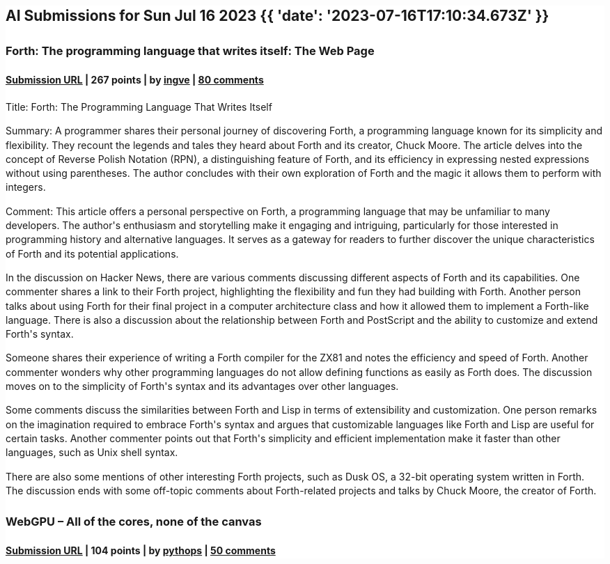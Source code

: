 ## AI Submissions for Sun Jul 16 2023 {{ 'date': '2023-07-16T17:10:34.673Z' }}

### Forth: The programming language that writes itself: The Web Page

#### [Submission URL](http://ratfactor.com/forth/the_programming_language_that_writes_itself.html) | 267 points | by [ingve](https://news.ycombinator.com/user?id=ingve) | [80 comments](https://news.ycombinator.com/item?id=36748043)

Title: Forth: The Programming Language That Writes Itself

Summary: A programmer shares their personal journey of discovering Forth, a programming language known for its simplicity and flexibility. They recount the legends and tales they heard about Forth and its creator, Chuck Moore. The article delves into the concept of Reverse Polish Notation (RPN), a distinguishing feature of Forth, and its efficiency in expressing nested expressions without using parentheses. The author concludes with their own exploration of Forth and the magic it allows them to perform with integers.

Comment: This article offers a personal perspective on Forth, a programming language that may be unfamiliar to many developers. The author's enthusiasm and storytelling make it engaging and intriguing, particularly for those interested in programming history and alternative languages. It serves as a gateway for readers to further discover the unique characteristics of Forth and its potential applications.

In the discussion on Hacker News, there are various comments discussing different aspects of Forth and its capabilities. One commenter shares a link to their Forth project, highlighting the flexibility and fun they had building with Forth. Another person talks about using Forth for their final project in a computer architecture class and how it allowed them to implement a Forth-like language. There is also a discussion about the relationship between Forth and PostScript and the ability to customize and extend Forth's syntax. 

Someone shares their experience of writing a Forth compiler for the ZX81 and notes the efficiency and speed of Forth. Another commenter wonders why other programming languages do not allow defining functions as easily as Forth does. The discussion moves on to the simplicity of Forth's syntax and its advantages over other languages. 

Some comments discuss the similarities between Forth and Lisp in terms of extensibility and customization. One person remarks on the imagination required to embrace Forth's syntax and argues that customizable languages like Forth and Lisp are useful for certain tasks. Another commenter points out that Forth's simplicity and efficient implementation make it faster than other languages, such as Unix shell syntax. 

There are also some mentions of other interesting Forth projects, such as Dusk OS, a 32-bit operating system written in Forth. The discussion ends with some off-topic comments about Forth-related projects and talks by Chuck Moore, the creator of Forth.

### WebGPU – All of the cores, none of the canvas

#### [Submission URL](https://surma.dev/things/webgpu/) | 104 points | by [pythops](https://news.ycombinator.com/user?id=pythops) | [50 comments](https://news.ycombinator.com/item?id=36751307)
